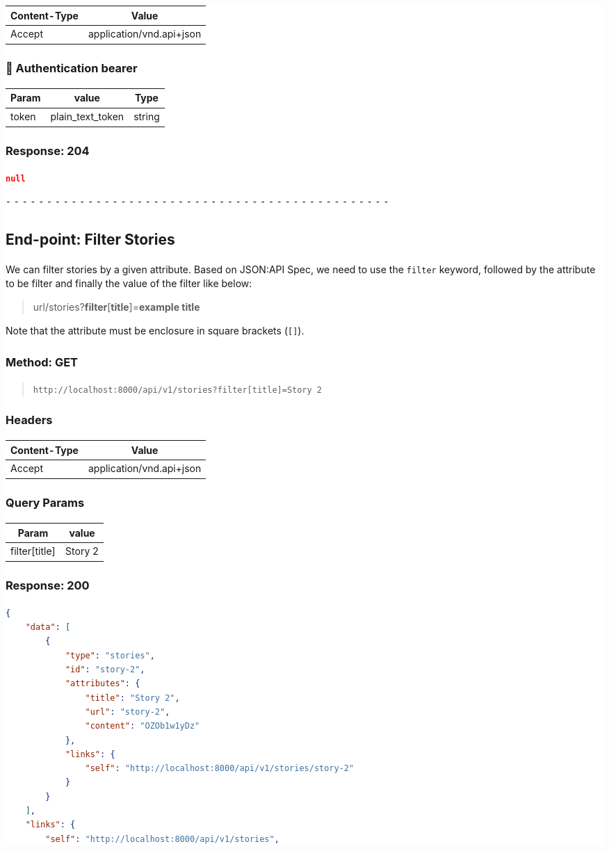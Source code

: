 |Content-Type|Value|
|---|---|
|Accept|application/vnd.api+json|


### 🔑 Authentication bearer

|Param|value|Type|
|---|---|---|
|token|plain_text_token|string|


### Response: 204
```json
null
```


⁃ ⁃ ⁃ ⁃ ⁃ ⁃ ⁃ ⁃ ⁃ ⁃ ⁃ ⁃ ⁃ ⁃ ⁃ ⁃ ⁃ ⁃ ⁃ ⁃ ⁃ ⁃ ⁃ ⁃ ⁃ ⁃ ⁃ ⁃ ⁃ ⁃ ⁃ ⁃ ⁃ ⁃ ⁃ ⁃ ⁃ ⁃ ⁃ ⁃ ⁃ ⁃ ⁃ ⁃ ⁃ ⁃ ⁃

## End-point: Filter Stories
We can filter stories by a given attribute. Based on JSON:API Spec, we need to use the `filter` keyword, followed by the attribute to be filter and finally the value of the filter like below:

> url/stories?**filter**\[**title**\]=**example title**

Note that the attribute must be enclosure in square brackets (`[]`).
### Method: GET
>```
>http://localhost:8000/api/v1/stories?filter[title]=Story 2
>```
### Headers

|Content-Type|Value|
|---|---|
|Accept|application/vnd.api+json|


### Query Params

|Param|value|
|---|---|
|filter[title]|Story 2|


### Response: 200
```json
{
    "data": [
        {
            "type": "stories",
            "id": "story-2",
            "attributes": {
                "title": "Story 2",
                "url": "story-2",
                "content": "OZOb1w1yDz"
            },
            "links": {
                "self": "http://localhost:8000/api/v1/stories/story-2"
            }
        }
    ],
    "links": {
        "self": "http://localhost:8000/api/v1/stories",
```